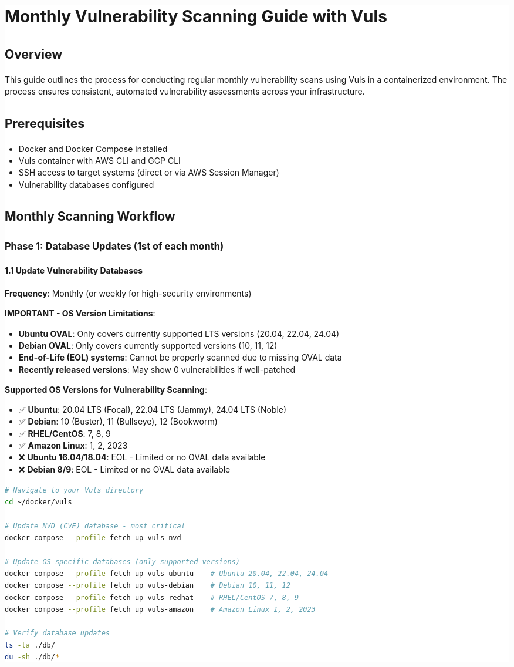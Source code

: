 # Monthly Vulnerability Scanning Guide with Vuls

## Overview

This guide outlines the process for conducting regular monthly vulnerability scans using Vuls in a containerized environment. The process ensures consistent, automated vulnerability assessments across your infrastructure.

## Prerequisites

- Docker and Docker Compose installed
- Vuls container with AWS CLI and GCP CLI
- SSH access to target systems (direct or via AWS Session Manager)
- Vulnerability databases configured

## Monthly Scanning Workflow

### Phase 1: Database Updates (1st of each month)

#### 1.1 Update Vulnerability Databases

**Frequency**: Monthly (or weekly for high-security environments)

**IMPORTANT - OS Version Limitations**:
- **Ubuntu OVAL**: Only covers currently supported LTS versions (20.04, 22.04, 24.04)
- **Debian OVAL**: Only covers currently supported versions (10, 11, 12)
- **End-of-Life (EOL) systems**: Cannot be properly scanned due to missing OVAL data
- **Recently released versions**: May show 0 vulnerabilities if well-patched

**Supported OS Versions for Vulnerability Scanning**:
- ✅ **Ubuntu**: 20.04 LTS (Focal), 22.04 LTS (Jammy), 24.04 LTS (Noble)
- ✅ **Debian**: 10 (Buster), 11 (Bullseye), 12 (Bookworm)
- ✅ **RHEL/CentOS**: 7, 8, 9
- ✅ **Amazon Linux**: 1, 2, 2023
- ❌ **Ubuntu 16.04/18.04**: EOL - Limited or no OVAL data available
- ❌ **Debian 8/9**: EOL - Limited or no OVAL data available

```bash
# Navigate to your Vuls directory
cd ~/docker/vuls

# Update NVD (CVE) database - most critical
docker compose --profile fetch up vuls-nvd

# Update OS-specific databases (only supported versions)
docker compose --profile fetch up vuls-ubuntu    # Ubuntu 20.04, 22.04, 24.04
docker compose --profile fetch up vuls-debian    # Debian 10, 11, 12
docker compose --profile fetch up vuls-redhat    # RHEL/CentOS 7, 8, 9
docker compose --profile fetch up vuls-amazon    # Amazon Linux 1, 2, 2023

# Verify database updates
ls -la ./db/
du -sh ./db/*
```
